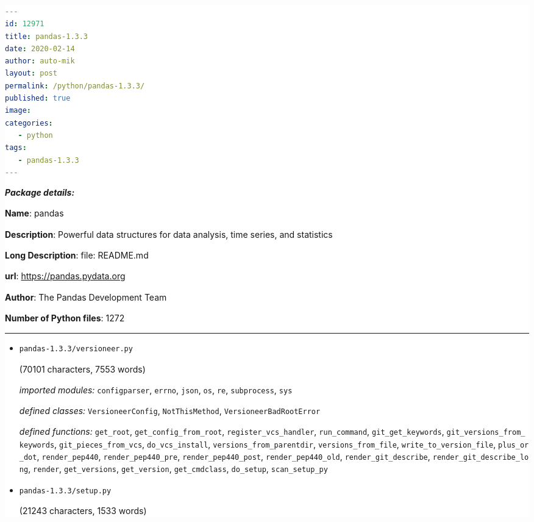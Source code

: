 ```yaml
---
id: 12971
title: pandas-1.3.3
date: 2020-02-14
author: auto-mik
layout: post
permalink: /python/pandas-1.3.3/
published: true
image:
categories:
   - python
tags:  
   - pandas-1.3.3
---
```

_**Package details:**_





**Name**: pandas

**Description**: Powerful data structures for data analysis, time series, and statistics

**Long Description**: file: README.md

**url**: https://pandas.pydata.org

**Author**: The Pandas Development Team



**Number of Python files**: 1272



---





- `pandas-1.3.3/versioneer.py` 

   (70101 characters, 7553 words)

    _imported modules:_ `configparser`, `errno`, `json`, `os`, `re`, `subprocess`, `sys` 

    _defined classes:_ `VersioneerConfig`, `NotThisMethod`, `VersioneerBadRootError` 

    _defined functions:_ `get_root`, `get_config_from_root`, `register_vcs_handler`, `run_command`, `git_get_keywords`, `git_versions_from_keywords`, `git_pieces_from_vcs`, `do_vcs_install`, `versions_from_parentdir`, `versions_from_file`, `write_to_version_file`, `plus_or_dot`, `render_pep440`, `render_pep440_pre`, `render_pep440_post`, `render_pep440_old`, `render_git_describe`, `render_git_describe_long`, `render`, `get_versions`, `get_version`, `get_cmdclass`, `do_setup`, `scan_setup_py` 



- `pandas-1.3.3/setup.py` 

   (21243 characters, 1533 words)
